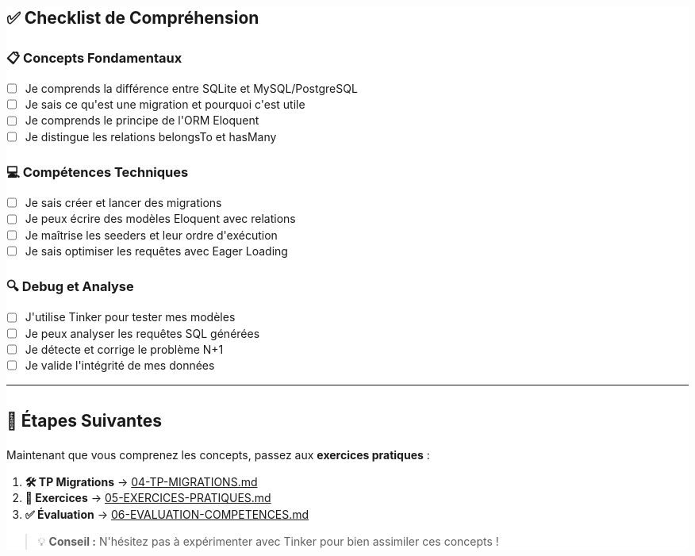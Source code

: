 
## ✅ Checklist de Compréhension

### **📋 Concepts Fondamentaux**
- [ ] Je comprends la différence entre SQLite et MySQL/PostgreSQL
- [ ] Je sais ce qu'est une migration et pourquoi c'est utile
- [ ] Je comprends le principe de l'ORM Eloquent
- [ ] Je distingue les relations belongsTo et hasMany

### **💻 Compétences Techniques**
- [ ] Je sais créer et lancer des migrations
- [ ] Je peux écrire des modèles Eloquent avec relations
- [ ] Je maîtrise les seeders et leur ordre d'exécution
- [ ] Je sais optimiser les requêtes avec Eager Loading

### **🔍 Debug et Analyse**
- [ ] J'utilise Tinker pour tester mes modèles
- [ ] Je peux analyser les requêtes SQL générées
- [ ] Je détecte et corrige le problème N+1
- [ ] Je valide l'intégrité de mes données

---

## 🚀 Étapes Suivantes

Maintenant que vous comprenez les concepts, passez aux **exercices pratiques** :

1. **🛠️ TP Migrations** → [04-TP-MIGRATIONS.md](04-TP-MIGRATIONS.md)
2. **💪 Exercices** → [05-EXERCICES-PRATIQUES.md](05-EXERCICES-PRATIQUES.md)
3. **✅ Évaluation** → [06-EVALUATION-COMPETENCES.md](06-EVALUATION-COMPETENCES.md)

> 💡 **Conseil :** N'hésitez pas à expérimenter avec Tinker pour bien assimiler ces concepts !